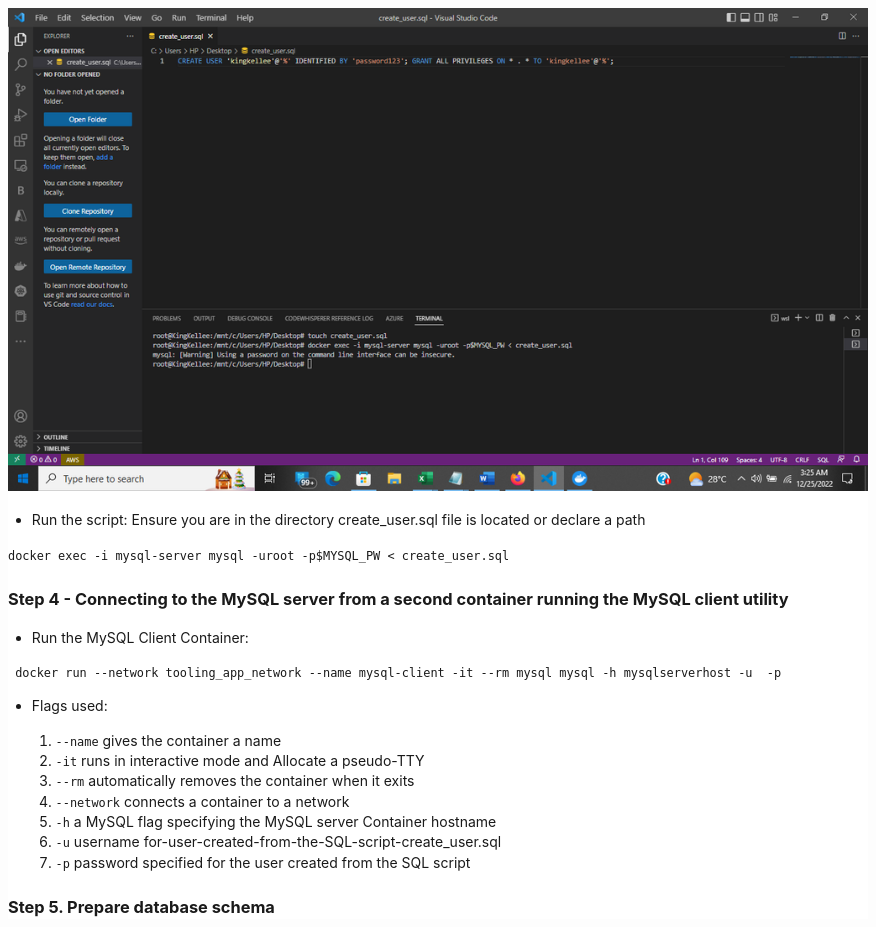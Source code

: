 ![](images/project20/create-user.png)

- Run the script: Ensure you are in the directory create_user.sql file is located or declare a path

```
docker exec -i mysql-server mysql -uroot -p$MYSQL_PW < create_user.sql
```

### Step 4 - Connecting to the MySQL server from a second container running the MySQL client utility

- Run the MySQL Client Container:

```
 docker run --network tooling_app_network --name mysql-client -it --rm mysql mysql -h mysqlserverhost -u  -p
```

- Flags used:

  1. `--name` gives the container a name
  1. `-it` runs in interactive mode and Allocate a pseudo-TTY
  1. `--rm` automatically removes the container when it exits
  1. `--network` connects a container to a network
  1. `-h` a MySQL flag specifying the MySQL server Container hostname
  1. `-u` username for-user-created-from-the-SQL-script-create_user.sql
  1. `-p` password specified for the user created from the SQL script

### Step 5. Prepare database schema
